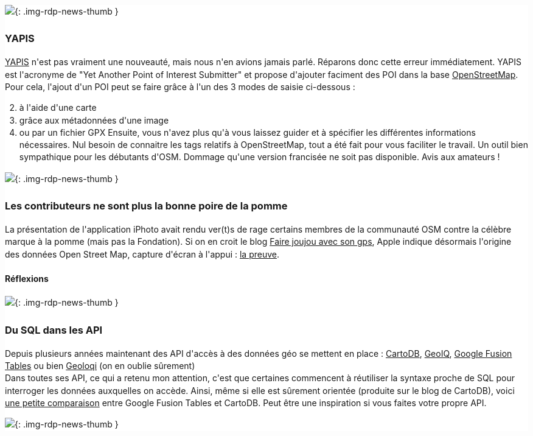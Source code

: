 


 ![](https://cdn.geotribu.fr/images/internal/icons-rdp-news/world.png){: .img-rdp-news-thumb }

### YAPIS

 [YAPIS](http://yapis.geoclub.de/) n'est pas vraiment une nouveauté, mais nous n'en avions jamais parlé. Réparons donc cette erreur immédiatement. YAPIS est l'acronyme de "Yet Another Point of Interest Submitter" et propose d'ajouter faciment des POI dans la base [OpenStreetMap](https://www.openstreetmap.org/). Pour cela, l'ajout d'un POI peut se faire grâce à l'un des 3 modes de saisie ci-dessous :

  2.  à l'aide d'une carte
 4. grâce aux métadonnées d'une image
 6. ou par un fichier GPX
  Ensuite, vous n'avez plus qu'à vous laissez guider et à spécifier les différentes informations nécessaires. Nul besoin de connaitre les tags relatifs à OpenStreetMap, tout a été fait pour vous faciliter le travail. Un outil bien sympathique pour les débutants d'OSM. Dommage qu'une version francisée ne soit pas disponible. Avis aux amateurs !  



 ![](/sites/default/files/Tuto/img/Blog/apple.png){: .img-rdp-news-thumb }

### Les contributeurs ne sont plus la bonne poire de la pomme

 La présentation de l'application iPhoto avait rendu ver(t)s de rage certains membres de la communauté OSM contre la célèbre marque à la pomme (mais pas la Fondation). Si on en croit le blog [Faire joujou avec son gps](http://gpsrevolution.blogspot.com), Apple indique désormais l'origine des données Open Street Map, capture d'écran à l'appui : [la preuve](http://f.cl.ly/items/300F202X1r3d271D0J3X/success.jpg).




#### Réflexions

 ![](/sites/default/files/Tuto/img/Blog/cartodb.png){: .img-rdp-news-thumb }

### Du SQL dans les API

 Depuis plusieurs années maintenant des API d'accès à des données géo se mettent en place : [CartoDB](http://cartodb.com/), [GeoIQ](http://geocommons.com/api/examples/), [Google Fusion Tables](http://www.google.com/fusiontables/Home/) ou bien [Geoloqi](https://geoloqi.com/) (on en oublie sûrement)  
 Dans toutes ses API, ce qui a retenu mon attention, c'est que certaines commencent à réutiliser la syntaxe proche de SQL pour interroger les données auxquelles on accède. Ainsi, même si elle est sûrement orientée (produite sur le blog de CartoDB), voici [une petite comparaison](http://blog.cartodb.com/post/21264086445/comparing-fusion-tables-to-open-source-cartodb) entre Google Fusion Tables et CartoDB. Peut être une inspiration si vous faites votre propre API.




 ![](https://cdn.geotribu.fr/images/internal/icons-rdp-news/world.png){: .img-rdp-news-thumb }
